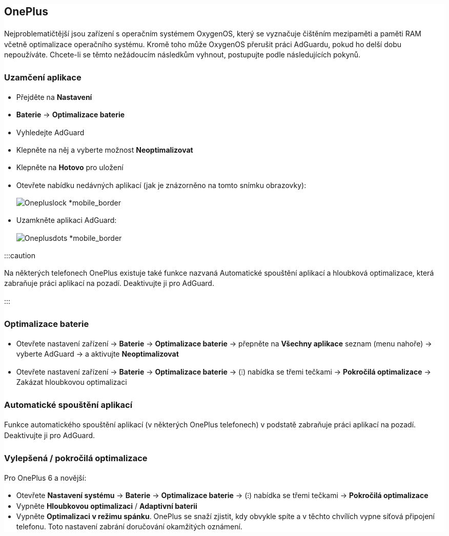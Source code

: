 ## OnePlus

Nejproblematičtější jsou zařízení s operačním systémem OxygenOS, který se vyznačuje čištěním mezipaměti a paměti RAM včetně optimalizace operačního systému. Kromě toho může OxygenOS přerušit práci AdGuardu, pokud ho delší dobu nepoužíváte. Chcete-li se těmto nežádoucím následkům vyhnout, postupujte podle následujících pokynů.

### Uzamčení aplikace

- Přejděte na **Nastavení**

- **Baterie** → **Optimalizace baterie**

- Vyhledejte AdGuard

- Klepněte na něj a vyberte možnost **Neoptimalizovat**

- Klepněte na **Hotovo** pro uložení

- Otevřete nabídku nedávných aplikací (jak je znázorněno na tomto snímku obrazovky):

    ![Onepluslock *mobile_border](https://cdn.adtidy.org/public/Adguard/kb/PicturesEN/android/onepluslock.png)

- Uzamkněte aplikaci AdGuard:

    ![Oneplusdots *mobile_border](https://cdn.adtidy.org/public/Adguard/kb/PicturesEN/android/oneplusdots.png)

:::caution

Na některých telefonech OnePlus existuje také funkce nazvaná Automatické spouštění aplikací a hloubková optimalizace, která zabraňuje práci aplikací na pozadí. Deaktivujte ji pro AdGuard.

:::

### Optimalizace baterie

- Otevřete nastavení zařízení → **Baterie** → **Optimalizace baterie** → přepněte na **Všechny aplikace** seznam (menu nahoře) → vyberte AdGuard → a aktivujte **Neoptimalizovat**

- Otevřete nastavení zařízení → **Baterie** → **Optimalizace baterie** → (⁝) nabídka se třemi tečkami → **Pokročilá optimalizace** → Zakázat hloubkovou optimalizaci

### Automatické spouštění aplikací

Funkce automatického spouštění aplikací (v některých OnePlus telefonech) v podstatě zabraňuje práci aplikací na pozadí. Deaktivujte ji pro AdGuard.

### Vylepšená / pokročilá optimalizace

Pro OnePlus 6 a novější:

- Otevřete **Nastavení systému** → **Baterie** → **Optimalizace baterie** → (⁝) nabídka se třemi tečkami → **Pokročilá optimalizace**
- Vypněte **Hloubkovou optimalizaci** / **Adaptivní baterii**
- Vypněte **Optimalizaci v režimu spánku**. OnePlus se snaží zjistit, kdy obvykle spíte a v těchto chvílích vypne síťová připojení telefonu. Toto nastavení zabrání doručování okamžitých oznámení.
